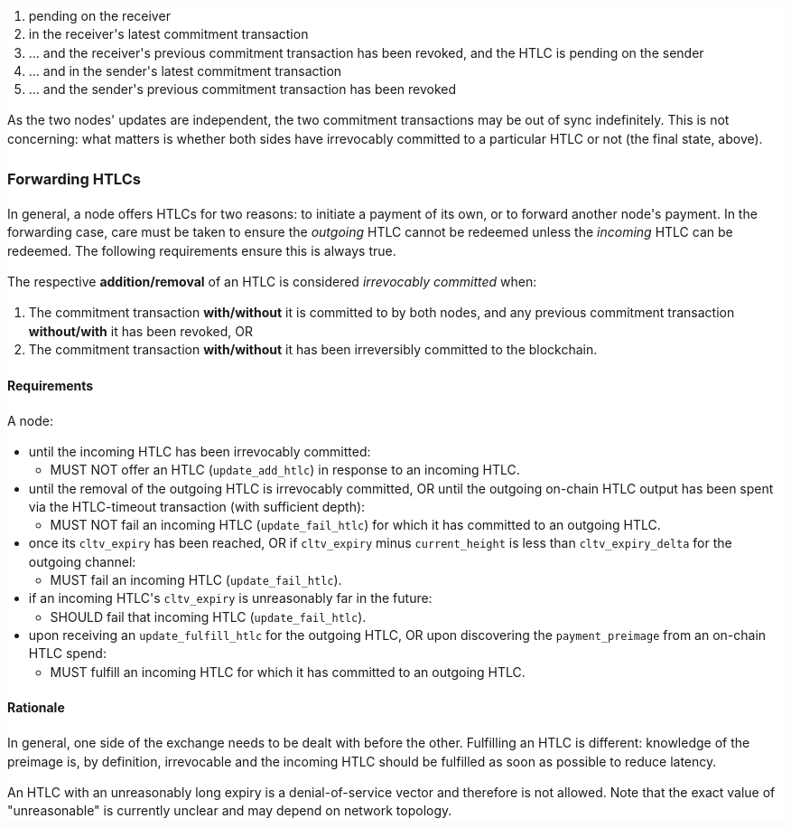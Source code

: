 1. pending on the receiver
2. in the receiver's latest commitment transaction
3. ... and the receiver's previous commitment transaction has been revoked,
   and the HTLC is pending on the sender
4. ... and in the sender's latest commitment transaction
5. ... and the sender's previous commitment transaction has been revoked


As the two nodes' updates are independent, the two commitment
transactions may be out of sync indefinitely. This is not concerning:
what matters is whether both sides have irrevocably committed to a
particular HTLC or not (the final state, above).

### Forwarding HTLCs

In general, a node offers HTLCs for two reasons: to initiate a payment of its own,
or to forward another node's payment. In the forwarding case, care must
be taken to ensure the *outgoing* HTLC cannot be redeemed unless the *incoming*
HTLC can be redeemed. The following requirements ensure this is always true.

The respective **addition/removal** of an HTLC is considered *irrevocably committed* when:

1. The commitment transaction **with/without** it is committed to by both nodes, and any
previous commitment transaction **without/with** it has been revoked, OR
2. The commitment transaction **with/without** it has been irreversibly committed to
the blockchain.

#### Requirements

A node:
  - until the incoming HTLC has been irrevocably committed:
    - MUST NOT offer an HTLC (`update_add_htlc`) in response to an incoming HTLC.
  - until the removal of the outgoing HTLC is irrevocably committed, OR until the
  outgoing on-chain HTLC output has been spent via the HTLC-timeout transaction
  (with sufficient depth):
    - MUST NOT fail an incoming HTLC (`update_fail_htlc`) for which it has committed
to an outgoing HTLC.
  - once its `cltv_expiry` has been reached, OR if `cltv_expiry` minus
  `current_height` is less than `cltv_expiry_delta` for the outgoing channel:
    - MUST fail an incoming HTLC (`update_fail_htlc`).
  - if an incoming HTLC's `cltv_expiry` is unreasonably far in the future:
    - SHOULD fail that incoming HTLC (`update_fail_htlc`).
  - upon receiving an `update_fulfill_htlc` for the outgoing HTLC, OR upon discovering
  the `payment_preimage` from an on-chain HTLC spend:
    - MUST fulfill an incoming HTLC for which it has committed to an outgoing HTLC.

#### Rationale

In general, one side of the exchange needs to be dealt with before the other.
Fulfilling an HTLC is different: knowledge of the preimage is, by definition,
irrevocable and the incoming HTLC should be fulfilled as soon as possible to
reduce latency.

An HTLC with an unreasonably long expiry is a denial-of-service vector and
therefore is not allowed. Note that the exact value of "unreasonable" is currently unclear
and may depend on network topology.
